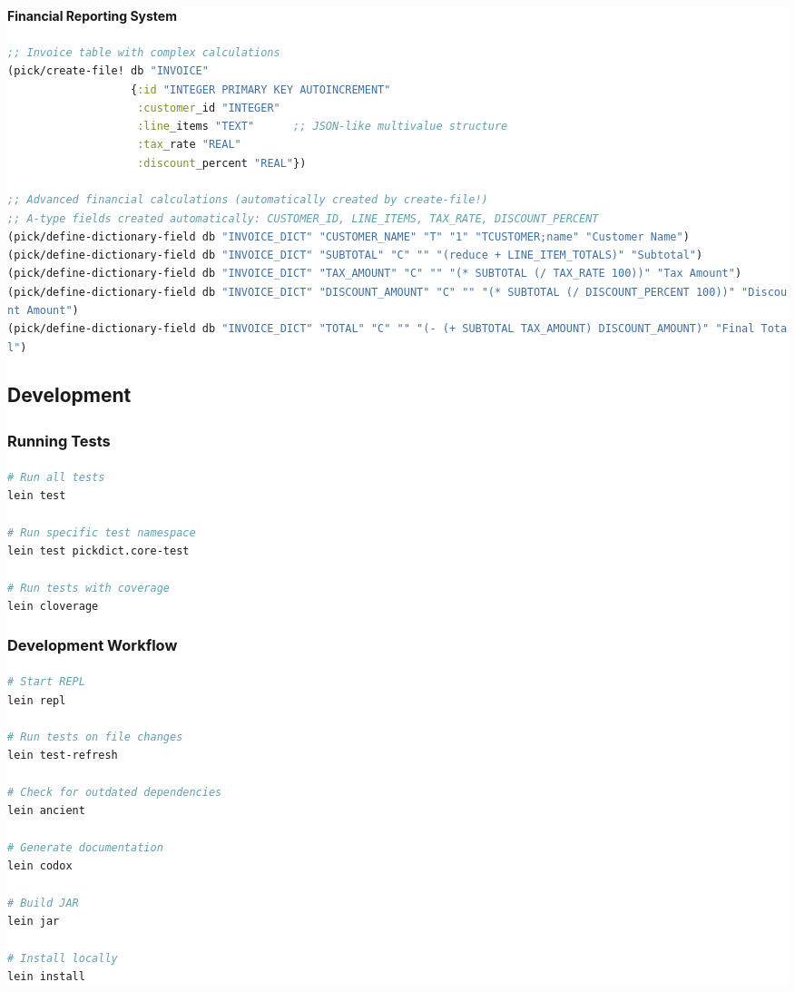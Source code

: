 #### Financial Reporting System

```clojure
;; Invoice table with complex calculations
(pick/create-file! db "INVOICE"
                   {:id "INTEGER PRIMARY KEY AUTOINCREMENT"
                    :customer_id "INTEGER"
                    :line_items "TEXT"      ;; JSON-like multivalue structure
                    :tax_rate "REAL"
                    :discount_percent "REAL"})

;; Advanced financial calculations (automatically created by create-file!)
;; A-type fields created automatically: CUSTOMER_ID, LINE_ITEMS, TAX_RATE, DISCOUNT_PERCENT
(pick/define-dictionary-field db "INVOICE_DICT" "CUSTOMER_NAME" "T" "1" "TCUSTOMER;name" "Customer Name")
(pick/define-dictionary-field db "INVOICE_DICT" "SUBTOTAL" "C" "" "(reduce + LINE_ITEM_TOTALS)" "Subtotal")
(pick/define-dictionary-field db "INVOICE_DICT" "TAX_AMOUNT" "C" "" "(* SUBTOTAL (/ TAX_RATE 100))" "Tax Amount")
(pick/define-dictionary-field db "INVOICE_DICT" "DISCOUNT_AMOUNT" "C" "" "(* SUBTOTAL (/ DISCOUNT_PERCENT 100))" "Discount Amount")
(pick/define-dictionary-field db "INVOICE_DICT" "TOTAL" "C" "" "(- (+ SUBTOTAL TAX_AMOUNT) DISCOUNT_AMOUNT)" "Final Total")
```

## Development

### Running Tests

```bash
# Run all tests
lein test

# Run specific test namespace
lein test pickdict.core-test

# Run tests with coverage
lein cloverage
```

### Development Workflow

```bash
# Start REPL
lein repl

# Run tests on file changes
lein test-refresh

# Check for outdated dependencies
lein ancient

# Generate documentation
lein codox

# Build JAR
lein jar

# Install locally
lein install
```
